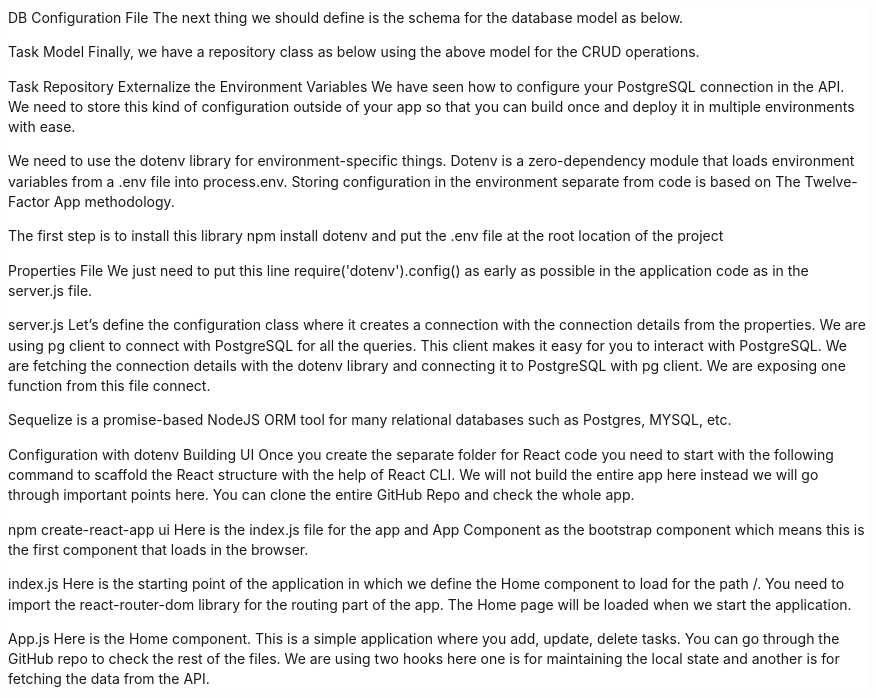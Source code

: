 
DB Configuration File
The next thing we should define is the schema for the database model as below.


Task Model
Finally, we have a repository class as below using the above model for the CRUD operations.


Task Repository
Externalize the Environment Variables
We have seen how to configure your PostgreSQL connection in the API. We need to store this kind of configuration outside of your app so that you can build once and deploy it in multiple environments with ease.

We need to use the dotenv library for environment-specific things. Dotenv is a zero-dependency module that loads environment variables from a .env file into process.env. Storing configuration in the environment separate from code is based on The Twelve-Factor App methodology.

The first step is to install this library npm install dotenv and put the .env file at the root location of the project


Properties File
We just need to put this line require('dotenv').config() as early as possible in the application code as in the server.js file.


server.js
Let’s define the configuration class where it creates a connection with the connection details from the properties. We are using pg client to connect with PostgreSQL for all the queries. This client makes it easy for you to interact with PostgreSQL. We are fetching the connection details with the dotenv library and connecting it to PostgreSQL with pg client. We are exposing one function from this file connect.

Sequelize is a promise-based NodeJS ORM tool for many relational databases such as Postgres, MYSQL, etc.


Configuration with dotenv
Building UI
Once you create the separate folder for React code you need to start with the following command to scaffold the React structure with the help of React CLI. We will not build the entire app here instead we will go through important points here. You can clone the entire GitHub Repo and check the whole app.

npm create-react-app ui
Here is the index.js file for the app and App Component as the bootstrap component which means this is the first component that loads in the browser.


index.js
Here is the starting point of the application in which we define the Home component to load for the path /. You need to import the react-router-dom library for the routing part of the app. The Home page will be loaded when we start the application.


App.js
Here is the Home component. This is a simple application where you add, update, delete tasks. You can go through the GitHub repo to check the rest of the files. We are using two hooks here one is for maintaining the local state and another is for fetching the data from the API.
